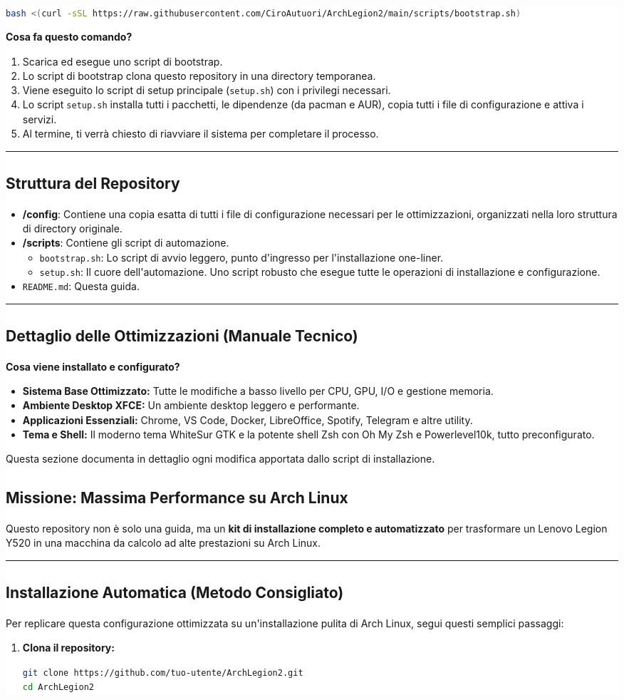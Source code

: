 ```bash
bash <(curl -sSL https://raw.githubusercontent.com/CiroAutuori/ArchLegion2/main/scripts/bootstrap.sh)
```

**Cosa fa questo comando?**
1.  Scarica ed esegue uno script di bootstrap.
2.  Lo script di bootstrap clona questo repository in una directory temporanea.
3.  Viene eseguito lo script di setup principale (`setup.sh`) con i privilegi necessari.
4.  Lo script `setup.sh` installa tutti i pacchetti, le dipendenze (da pacman e AUR), copia tutti i file di configurazione e attiva i servizi.
5.  Al termine, ti verrà chiesto di riavviare il sistema per completare il processo.

---
## Struttura del Repository

- **/config**: Contiene una copia esatta di tutti i file di configurazione necessari per le ottimizzazioni, organizzati nella loro struttura di directory originale.
- **/scripts**: Contiene gli script di automazione.
  - `bootstrap.sh`: Lo script di avvio leggero, punto d'ingresso per l'installazione one-liner.
  - `setup.sh`: Il cuore dell'automazione. Uno script robusto che esegue tutte le operazioni di installazione e configurazione.
- `README.md`: Questa guida.

---

## Dettaglio delle Ottimizzazioni (Manuale Tecnico)

**Cosa viene installato e configurato?**
- **Sistema Base Ottimizzato:** Tutte le modifiche a basso livello per CPU, GPU, I/O e gestione memoria.
- **Ambiente Desktop XFCE:** Un ambiente desktop leggero e performante.
- **Applicazioni Essenziali:** Chrome, VS Code, Docker, LibreOffice, Spotify, Telegram e altre utility.
- **Tema e Shell:** Il moderno tema WhiteSur GTK e la potente shell Zsh con Oh My Zsh e Powerlevel10k, tutto preconfigurato.

Questa sezione documenta in dettaglio ogni modifica apportata dallo script di installazione.

## Missione: Massima Performance su Arch Linux

Questo repository non è solo una guida, ma un **kit di installazione completo e automatizzato** per trasformare un Lenovo Legion Y520 in una macchina da calcolo ad alte prestazioni su Arch Linux.

---

## Installazione Automatica (Metodo Consigliato)

Per replicare questa configurazione ottimizzata su un'installazione pulita di Arch Linux, segui questi semplici passaggi:

1.  **Clona il repository:**
    ```bash
    git clone https://github.com/tuo-utente/ArchLegion2.git
    cd ArchLegion2
    ```
